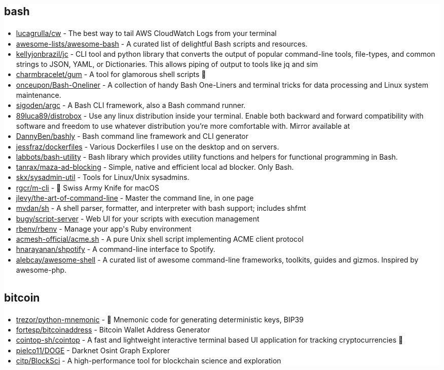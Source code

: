 ## bash 

- [lucagrulla/cw](https://github.com/lucagrulla/cw) - The best way to tail AWS CloudWatch Logs from your terminal
- [awesome-lists/awesome-bash](https://github.com/awesome-lists/awesome-bash) - A curated list of delightful Bash scripts and resources.
- [kellyjonbrazil/jc](https://github.com/kellyjonbrazil/jc) - CLI tool and python library that converts the output of popular command-line tools, file-types, and common strings to JSON, YAML, or Dictionaries. This allows piping of output to tools like jq and sim
- [charmbracelet/gum](https://github.com/charmbracelet/gum) - A tool for glamorous shell scripts 🎀
- [onceupon/Bash-Oneliner](https://github.com/onceupon/Bash-Oneliner) - A collection of handy Bash One-Liners and terminal tricks for data processing and Linux system maintenance.
- [sigoden/argc](https://github.com/sigoden/argc) - A Bash CLI framework, also a Bash command runner.
- [89luca89/distrobox](https://github.com/89luca89/distrobox) - Use any linux distribution inside your terminal. Enable both backward and forward compatibility with software and freedom to use whatever distribution you’re more comfortable with. Mirror available at
- [DannyBen/bashly](https://github.com/DannyBen/bashly) - Bash command line framework and CLI generator
- [jessfraz/dockerfiles](https://github.com/jessfraz/dockerfiles) - Various Dockerfiles I use on the desktop and on servers.
- [labbots/bash-utility](https://github.com/labbots/bash-utility) - Bash library which provides utility functions and helpers for functional programming in Bash.
- [tanrax/maza-ad-blocking](https://github.com/tanrax/maza-ad-blocking) - Simple, native and efficient local ad blocker. Only Bash.
- [skx/sysadmin-util](https://github.com/skx/sysadmin-util) - Tools for Linux/Unix sysadmins.
- [rgcr/m-cli](https://github.com/rgcr/m-cli) -  Swiss Army Knife for macOS
- [jlevy/the-art-of-command-line](https://github.com/jlevy/the-art-of-command-line) - Master the command line, in one page
- [mvdan/sh](https://github.com/mvdan/sh) - A shell parser, formatter, and interpreter with bash support; includes shfmt
- [bugy/script-server](https://github.com/bugy/script-server) - Web UI for your scripts with execution management
- [rbenv/rbenv](https://github.com/rbenv/rbenv) - Manage your app's Ruby environment
- [acmesh-official/acme.sh](https://github.com/acmesh-official/acme.sh) - A pure Unix shell script implementing ACME client protocol
- [hnarayanan/shpotify](https://github.com/hnarayanan/shpotify) - A command-line interface to Spotify.
- [alebcay/awesome-shell](https://github.com/alebcay/awesome-shell) - A curated list of awesome command-line frameworks, toolkits, guides and gizmos. Inspired by awesome-php.

## bitcoin 

- [trezor/python-mnemonic](https://github.com/trezor/python-mnemonic) - :snake: Mnemonic code for generating deterministic keys, BIP39
- [fortesp/bitcoinaddress](https://github.com/fortesp/bitcoinaddress) - Bitcoin Wallet Address Generator
- [cointop-sh/cointop](https://github.com/cointop-sh/cointop) - A fast and lightweight interactive terminal based UI application for tracking cryptocurrencies 🚀
- [pielco11/DOGE](https://github.com/pielco11/DOGE) - Darknet Osint Graph Explorer
- [citp/BlockSci](https://github.com/citp/BlockSci) - A high-performance tool for blockchain science and exploration

